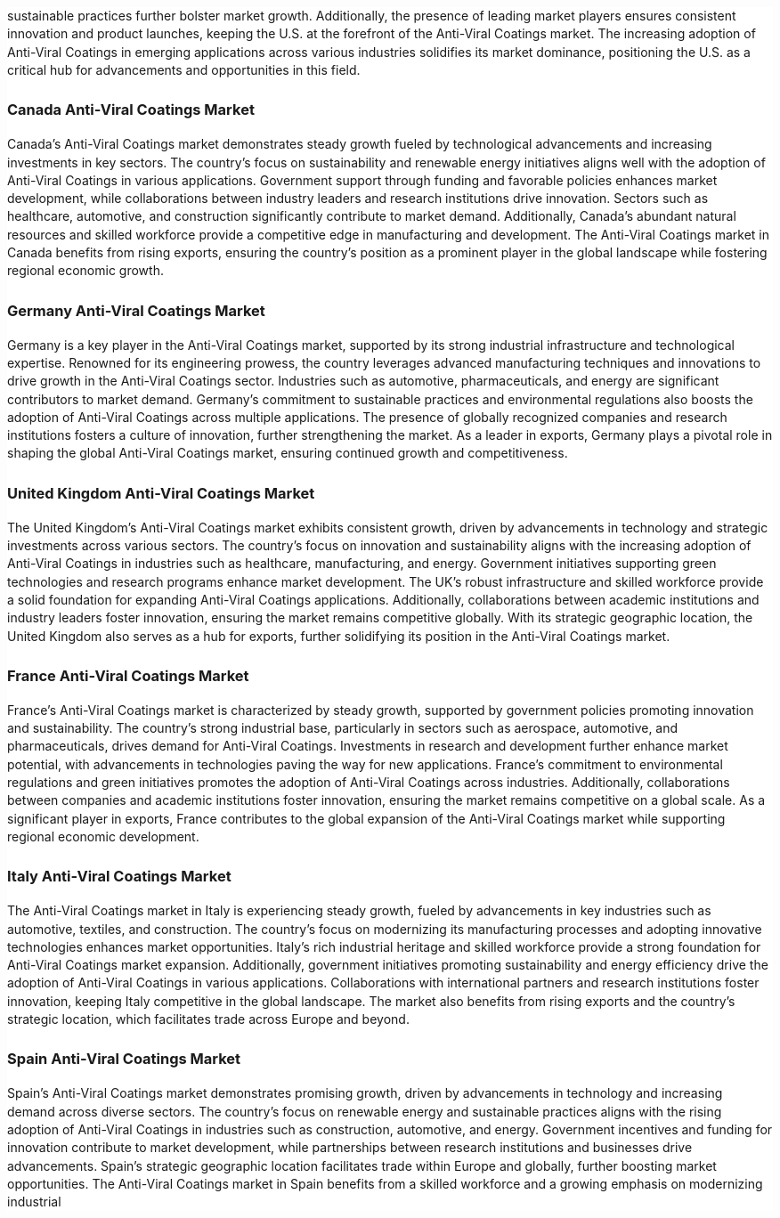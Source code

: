 sustainable practices further bolster market growth. Additionally, the presence of leading market players ensures consistent innovation and product launches, keeping the U.S. at the forefront of the Anti-Viral Coatings market. The increasing adoption of Anti-Viral Coatings in emerging applications across various industries solidifies its market dominance, positioning the U.S. as a critical hub for advancements and opportunities in this field.</p><h3>Canada Anti-Viral Coatings Market</h3><p>Canada&rsquo;s Anti-Viral Coatings market demonstrates steady growth fueled by technological advancements and increasing investments in key sectors. The country&rsquo;s focus on sustainability and renewable energy initiatives aligns well with the adoption of Anti-Viral Coatings in various applications. Government support through funding and favorable policies enhances market development, while collaborations between industry leaders and research institutions drive innovation. Sectors such as healthcare, automotive, and construction significantly contribute to market demand. Additionally, Canada&rsquo;s abundant natural resources and skilled workforce provide a competitive edge in manufacturing and development. The Anti-Viral Coatings market in Canada benefits from rising exports, ensuring the country&rsquo;s position as a prominent player in the global landscape while fostering regional economic growth.</p><h3>Germany Anti-Viral Coatings Market</h3><p>Germany is a key player in the Anti-Viral Coatings market, supported by its strong industrial infrastructure and technological expertise. Renowned for its engineering prowess, the country leverages advanced manufacturing techniques and innovations to drive growth in the Anti-Viral Coatings sector. Industries such as automotive, pharmaceuticals, and energy are significant contributors to market demand. Germany&rsquo;s commitment to sustainable practices and environmental regulations also boosts the adoption of Anti-Viral Coatings across multiple applications. The presence of globally recognized companies and research institutions fosters a culture of innovation, further strengthening the market. As a leader in exports, Germany plays a pivotal role in shaping the global Anti-Viral Coatings market, ensuring continued growth and competitiveness.</p><h3>United Kingdom Anti-Viral Coatings Market</h3><p>The United Kingdom&rsquo;s Anti-Viral Coatings market exhibits consistent growth, driven by advancements in technology and strategic investments across various sectors. The country&rsquo;s focus on innovation and sustainability aligns with the increasing adoption of Anti-Viral Coatings in industries such as healthcare, manufacturing, and energy. Government initiatives supporting green technologies and research programs enhance market development. The UK&rsquo;s robust infrastructure and skilled workforce provide a solid foundation for expanding Anti-Viral Coatings applications. Additionally, collaborations between academic institutions and industry leaders foster innovation, ensuring the market remains competitive globally. With its strategic geographic location, the United Kingdom also serves as a hub for exports, further solidifying its position in the Anti-Viral Coatings market.</p><h3>France Anti-Viral Coatings Market</h3><p>France&rsquo;s Anti-Viral Coatings market is characterized by steady growth, supported by government policies promoting innovation and sustainability. The country&rsquo;s strong industrial base, particularly in sectors such as aerospace, automotive, and pharmaceuticals, drives demand for Anti-Viral Coatings. Investments in research and development further enhance market potential, with advancements in technologies paving the way for new applications. France&rsquo;s commitment to environmental regulations and green initiatives promotes the adoption of Anti-Viral Coatings across industries. Additionally, collaborations between companies and academic institutions foster innovation, ensuring the market remains competitive on a global scale. As a significant player in exports, France contributes to the global expansion of the Anti-Viral Coatings market while supporting regional economic development.</p><h3>Italy Anti-Viral Coatings Market</h3><p>The Anti-Viral Coatings market in Italy is experiencing steady growth, fueled by advancements in key industries such as automotive, textiles, and construction. The country&rsquo;s focus on modernizing its manufacturing processes and adopting innovative technologies enhances market opportunities. Italy&rsquo;s rich industrial heritage and skilled workforce provide a strong foundation for Anti-Viral Coatings market expansion. Additionally, government initiatives promoting sustainability and energy efficiency drive the adoption of Anti-Viral Coatings in various applications. Collaborations with international partners and research institutions foster innovation, keeping Italy competitive in the global landscape. The market also benefits from rising exports and the country&rsquo;s strategic location, which facilitates trade across Europe and beyond.</p><h3>Spain Anti-Viral Coatings Market</h3><p>Spain&rsquo;s Anti-Viral Coatings market demonstrates promising growth, driven by advancements in technology and increasing demand across diverse sectors. The country&rsquo;s focus on renewable energy and sustainable practices aligns with the rising adoption of Anti-Viral Coatings in industries such as construction, automotive, and energy. Government incentives and funding for innovation contribute to market development, while partnerships between research institutions and businesses drive advancements. Spain&rsquo;s strategic geographic location facilitates trade within Europe and globally, further boosting market opportunities. The Anti-Viral Coatings market in Spain benefits from a skilled workforce and a growing emphasis on modernizing industrial